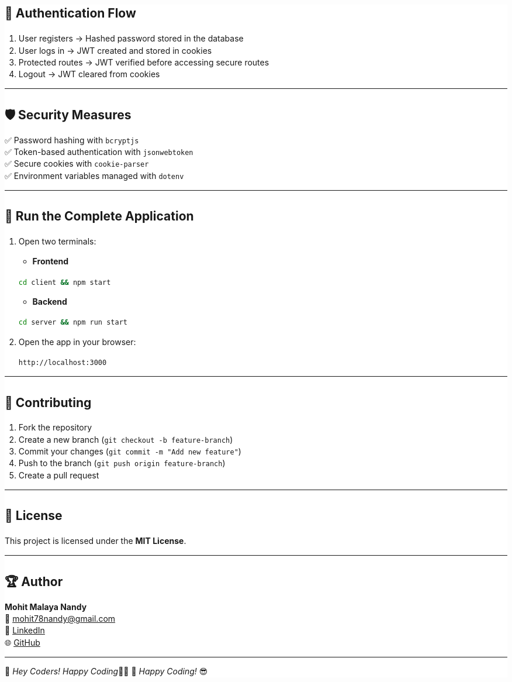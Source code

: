 
## 🔑 **Authentication Flow**  
1. User registers → Hashed password stored in the database  
2. User logs in → JWT created and stored in cookies  
3. Protected routes → JWT verified before accessing secure routes  
4. Logout → JWT cleared from cookies  

---

## 🛡️ **Security Measures**  
✅ Password hashing with `bcryptjs`  
✅ Token-based authentication with `jsonwebtoken`  
✅ Secure cookies with `cookie-parser`  
✅ Environment variables managed with `dotenv`  

---

## 🚀 **Run the Complete Application**  
1. Open two terminals:  
   - **Frontend**  
   ```bash
   cd client && npm start
   ```  
   - **Backend**  
   ```bash
   cd server && npm run start
   ```  

2. Open the app in your browser:  
   ```
   http://localhost:3000
   ```

---

## 🤝 **Contributing**  
1. Fork the repository  
2. Create a new branch (`git checkout -b feature-branch`)  
3. Commit your changes (`git commit -m "Add new feature"`)  
4. Push to the branch (`git push origin feature-branch`)  
5. Create a pull request  

---

## 📜 **License**  
This project is licensed under the **MIT License**.  

---

## 🏆 **Author**  
**Mohit Malaya Nandy**  
📧 [mohit78nandy@gmail.com](mailto:mohit78nandy@gmail.com)  
👥 [LinkedIn](https://www.linkedin.com/in/mohitmalayanandy)  
🌐 [GitHub](https://github.com/mohitmalayanandy)  

---
👋 *Hey Coders! Happy Coding*👩‍💻
🚀 *Happy Coding!* 😎